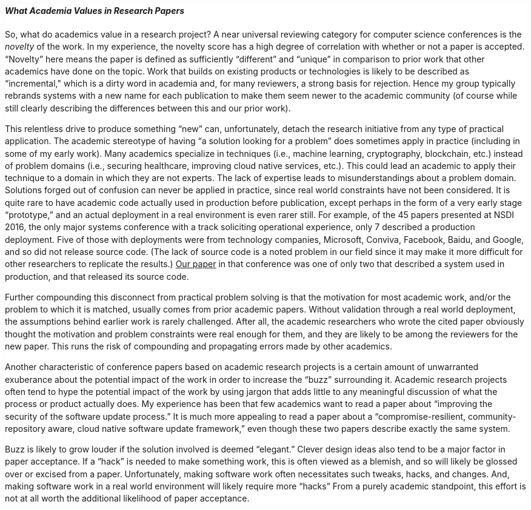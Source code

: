 #### *What Academia Values in Research Papers*
So, what do academics value in a research project?  A near universal reviewing category for computer science conferences is the *novelty* of the work.  In my experience, the novelty score has a high degree of correlation with whether or not a paper is accepted.  “Novelty” here means the paper is defined as sufficiently “different” and “unique” in comparison to prior work that other academics have done on the topic. Work that builds on existing products or technologies is likely to be described as “incremental," which is a dirty word in academia and, for many reviewers, a strong basis for rejection.  Hence my group typically rebrands systems with a new name for each publication to make them seem newer to the academic community (of course while still clearly describing the differences between this and our prior work).   

This relentless drive to produce something “new” can, unfortunately, detach the research initiative from any type of practical application. The academic stereotype of having “a solution looking for a problem” does sometimes apply in practice (including in some of my early work).  Many academics specialize in techniques (i.e., machine learning, cryptography, blockchain, etc.) instead of problem domains (i.e., securing healthcare, improving cloud native services, etc.).  This could lead an academic to apply their technique to a domain in which they are not experts. The lack of expertise leads to misunderstandings about a problem domain. Solutions forged out of confusion can never be applied in practice, since real world constraints have not been considered. It is quite rare to have academic code actually used in production before publication, except perhaps in the form of a very early stage “prototype,” and an actual deployment in a real environment is even rarer still.  For example, of the 45 papers presented at  NSDI 2016, the only major systems conference with a track soliciting operational experience, only 7 described a production deployment.  Five of those with deployments were from technology companies, Microsoft, Conviva, Facebook, Baidu, and Google, and so did not release source code.  (The lack of source code is a noted problem in our field since it may make it more difficult for other researchers to replicate the results.)  [Our paper](https://www.usenix.org/system/files/conference/nsdi16/nsdi16-paper-kuppusamy.pdf) in that conference was one of only two that described a system used in production, and that released its source code.

Further compounding this disconnect from practical problem solving is that the motivation for most academic work, and/or the problem to which it is matched, usually comes from prior academic papers. Without validation through a real world deployment, the assumptions behind earlier work is rarely challenged.  After all, the academic researchers who wrote the cited paper obviously thought the motivation and problem constraints were real enough for them, and they are likely to be among the reviewers for the new paper. This runs the risk of compounding and propagating errors made by other academics.  

Another characteristic of conference papers based on academic research projects is a certain amount of unwarranted exuberance about the potential impact of the work in order to increase the “buzz” surrounding it. Academic research projects often tend to hype the potential impact of the work by using jargon that adds little to any meaningful discussion of what the process or product actually does.  My experience has been that few academics want to read a paper about “improving the security of the software update process.”  It is much more appealing to read a paper about a “compromise-resilient, community-repository aware, cloud native software update framework,” even though these two papers describe exactly the same system.

Buzz is likely to grow louder if the solution involved is deemed “elegant.” Clever design ideas also tend to be a major factor in paper acceptance.  If a “hack” is needed to make something work, this is often viewed as a blemish, and so will likely be glossed over or excised from a paper.  Unfortunately, making software work often necessitates such tweaks, hacks, and changes.  And, making software work in a real world environment will likely require more “hacks”  From a purely academic standpoint, this effort is not at all worth the additional likelihood of paper acceptance.
